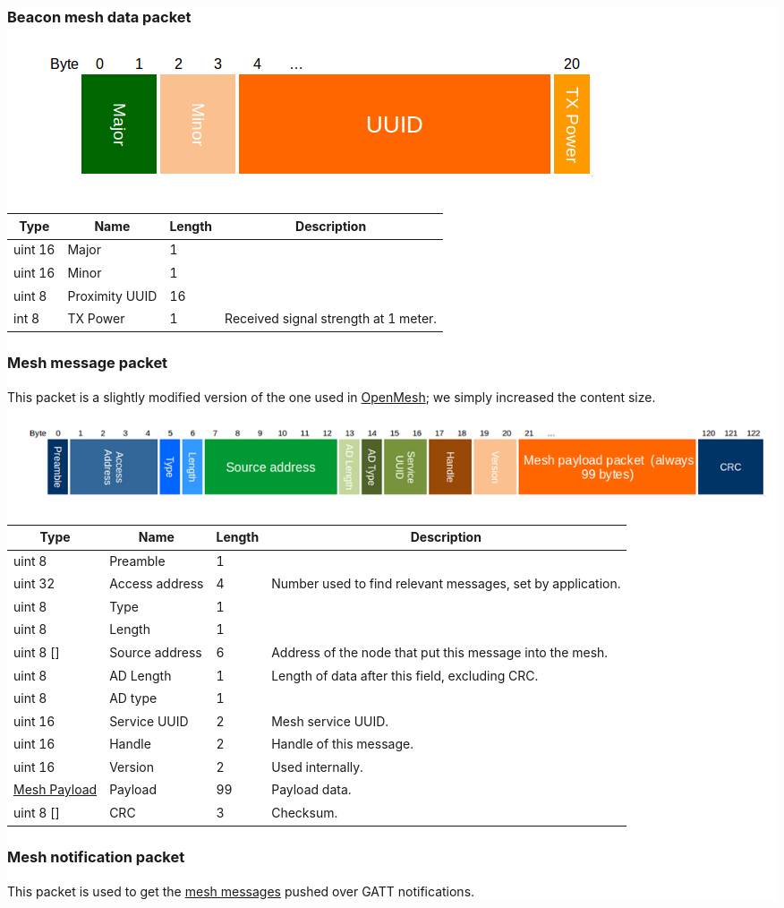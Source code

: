 ### <a name="beacon_mesh_data_packet"></a>Beacon mesh data packet

![Beacon data](docs/diagrams/beacon-mesh-message-data-packet.png)

Type | Name | Length | Description
--- | --- | --- | ---
uint 16 | Major | 1 |
uint 16 | Minor | 1 |
uint 8 | Proximity UUID | 16 |
int 8 | TX Power | 1 | Received signal strength at 1 meter.

### <a name="mesh_message_packet"></a>Mesh message packet
This packet is a slightly modified version of the one used in [OpenMesh](https://github.com/NordicSemiconductor/nRF51-ble-bcast-mesh); we simply increased the content size.

![Mesh packet](docs/diagrams/mesh-packet.png)

Type | Name | Length | Description
--- | --- | --- | ---
uint 8 | Preamble | 1 |
uint 32 | Access address | 4 | Number used to find relevant messages, set by application.
uint 8 | Type | 1 |
uint 8 | Length | 1 |
uint 8 [] | Source address | 6 | Address of the node that put this message into the mesh.
uint 8 | AD Length | 1 | Length of data after this field, excluding CRC.
uint 8 | AD type | 1 |
uint 16 | Service UUID | 2 | Mesh service UUID.
uint 16 | Handle | 2 | Handle of this message.
uint 16 | Version | 2 | Used internally.
[Mesh Payload](#mesh_payload_packet) | Payload | 99 | Payload data.
uint 8 [] | CRC | 3 | Checksum.

### <a name="mesh_notification_packet"></a>Mesh notification packet
This packet is used to get the [mesh messages](#mesh_message_packet) pushed over GATT notifications.
